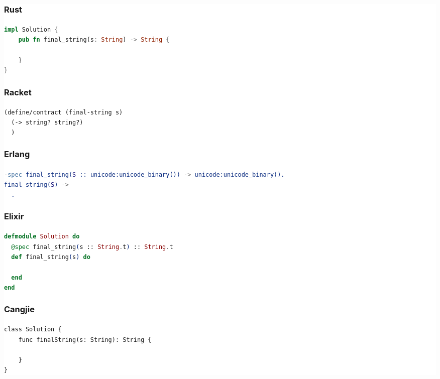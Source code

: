 ### Rust

```rust
impl Solution {
    pub fn final_string(s: String) -> String {
        
    }
}
```

### Racket

```racket
(define/contract (final-string s)
  (-> string? string?)
  )
```

### Erlang

```erlang
-spec final_string(S :: unicode:unicode_binary()) -> unicode:unicode_binary().
final_string(S) ->
  .
```

### Elixir

```elixir
defmodule Solution do
  @spec final_string(s :: String.t) :: String.t
  def final_string(s) do
    
  end
end
```

### Cangjie

```cangjie
class Solution {
    func finalString(s: String): String {

    }
}
```

